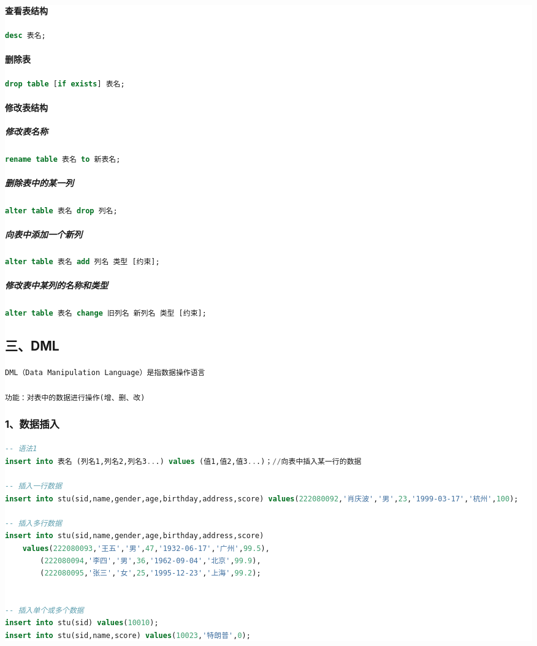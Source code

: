 #### 查看表结构

```sql
desc 表名;
```

#### 删除表

```sql
drop table [if exists] 表名;
```

#### 修改表结构

##### 修改表名称

```sql
rename table 表名 to 新表名;
```

##### 删除表中的某一列

```sql
alter table 表名 drop 列名;
```

##### 向表中添加一个新列

```sql
alter table 表名 add 列名 类型 [约束];
```

##### 修改表中某列的名称和类型

```sql
alter table 表名 change 旧列名 新列名 类型 [约束]; 
```



## 三、DML

```
DML（Data Manipulation Language）是指数据操作语言

功能：对表中的数据进行操作(增、删、改)
```

### 1、数据插入

```sql
-- 语法1 
insert into 表名 (列名1,列名2,列名3...) values (值1,值2,值3...)；//向表中插入某一行的数据

-- 插入一行数据
insert into stu(sid,name,gender,age,birthday,address,score) values(222080092,'肖庆波','男',23,'1999-03-17','杭州',100);

-- 插入多行数据
insert into stu(sid,name,gender,age,birthday,address,score) 
	values(222080093,'王五','男',47,'1932-06-17','广州',99.5),
		(222080094,'李四','男',36,'1962-09-04','北京',99.9),
		(222080095,'张三','女',25,'1995-12-23','上海',99.2);


-- 插入单个或多个数据
insert into stu(sid) values(10010);
insert into stu(sid,name,score) values(10023,'特朗普',0);
```
